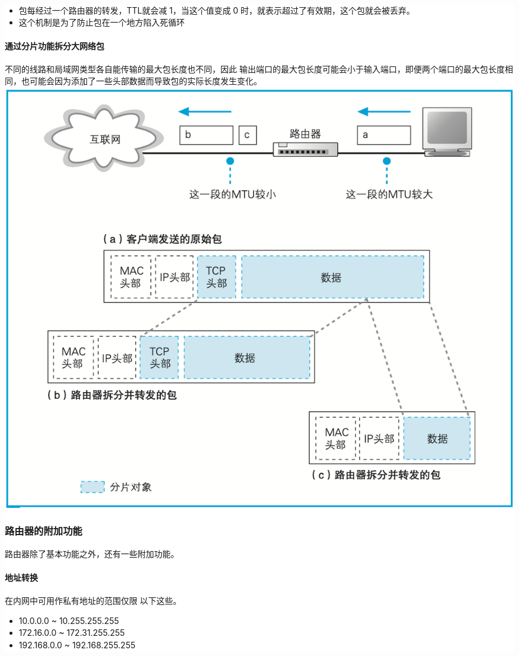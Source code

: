 - 包每经过一个路由器的转发，TTL就会减 1，当这个值变成 0 时，就表示超过了有效期，这个包就会被丢弃。
- 这个机制是为了防止包在一个地方陷入死循环

#### 通过分片功能拆分大网络包

不同的线路和局域网类型各自能传输的最大包长度也不同，因此 输出端口的最大包长度可能会小于输入端口，即便两个端口的最大包长度相同，也可能会因为添加了一些头部数据而导致包的实际长度发生变化。
![img](../images/5pT9Yt.png)

### 路由器的附加功能

路由器除了基本功能之外，还有一些附加功能。

#### 地址转换

在内网中可用作私有地址的范围仅限 以下这些。

- 10.0.0.0 ~ 10.255.255.255
- 172.16.0.0 ~ 172.31.255.255
- 192.168.0.0 ~ 192.168.255.255
